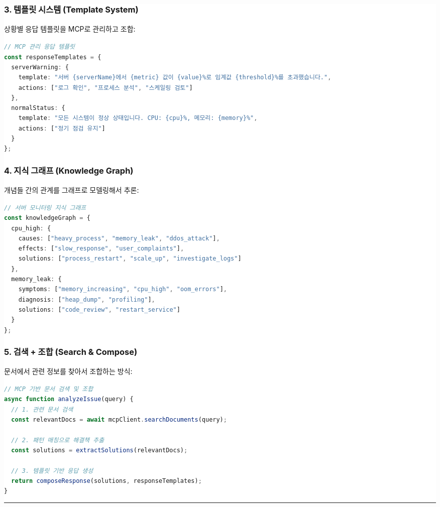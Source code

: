 ### **3. 템플릿 시스템 (Template System)**

상황별 응답 템플릿을 MCP로 관리하고 조합:

```typescript
// MCP 관리 응답 템플릿
const responseTemplates = {
  serverWarning: {
    template: "서버 {serverName}에서 {metric} 값이 {value}%로 임계값 {threshold}%를 초과했습니다.",
    actions: ["로그 확인", "프로세스 분석", "스케일링 검토"]
  },
  normalStatus: {
    template: "모든 시스템이 정상 상태입니다. CPU: {cpu}%, 메모리: {memory}%",
    actions: ["정기 점검 유지"]
  }
};
```

### **4. 지식 그래프 (Knowledge Graph)**

개념들 간의 관계를 그래프로 모델링해서 추론:

```typescript
// 서버 모니터링 지식 그래프
const knowledgeGraph = {
  cpu_high: {
    causes: ["heavy_process", "memory_leak", "ddos_attack"],
    effects: ["slow_response", "user_complaints"],
    solutions: ["process_restart", "scale_up", "investigate_logs"]
  },
  memory_leak: {
    symptoms: ["memory_increasing", "cpu_high", "oom_errors"],
    diagnosis: ["heap_dump", "profiling"],
    solutions: ["code_review", "restart_service"]
  }
};
```

### **5. 검색 + 조합 (Search & Compose)**

문서에서 관련 정보를 찾아서 조합하는 방식:

```typescript
// MCP 기반 문서 검색 및 조합
async function analyzeIssue(query) {
  // 1. 관련 문서 검색
  const relevantDocs = await mcpClient.searchDocuments(query);
  
  // 2. 패턴 매칭으로 해결책 추출
  const solutions = extractSolutions(relevantDocs);
  
  // 3. 템플릿 기반 응답 생성
  return composeResponse(solutions, responseTemplates);
}
```

---